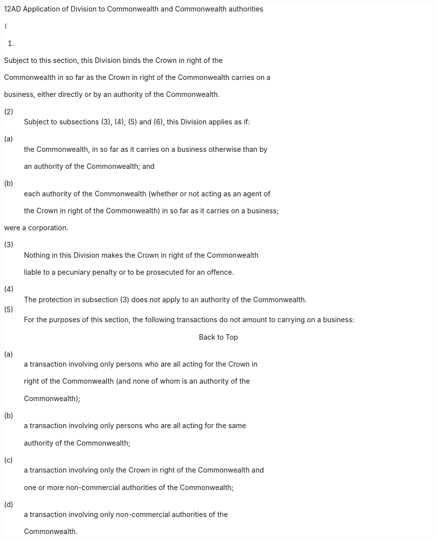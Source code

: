 12AD
  Application of Division to Commonwealth and Commonwealth 
authorities

<dl compact="">

	(

1)

Subject to this section, this Division binds the Crown in right of the

Commonwealth in so far as the Crown in right of the Commonwealth carries on a

business, either directly or by an authority of the Commonwealth. <dt>(2)</dt><dd>Subject to subsections (3), (4), (5) and (6), this Division applies as if: </dd> </dl>

<dl compact=""><dl compact=""><dl compact="">

<dt>(a)</dt><dd>the Commonwealth, in so far as it carries on a business otherwise than by

an authority of the Commonwealth; and</dd>

<dt>(b)</dt><dd>each authority of the Commonwealth (whether or not acting as an agent of

the Crown in right of the Commonwealth) in so far as it carries on a business;

</dd>

</dl></dl></dl>

were a corporation.

<dl compact="">

<dt>(3)</dt><dd>Nothing in this Division makes the Crown in right of the Commonwealth

liable to a pecuniary penalty or to be prosecuted for an offence.</dd> <dt>(4)</dt><dd>The protection in subsection (3) does not apply to an authority of the Commonwealth.</dd> <dt>(5)</dt><dd>For the purposes of this section, the following transactions do not amount to carrying on a business: </dd> </dl>

<center>Back to Top</center>

<dl compact=""><dl compact=""><dl compact="">

<dt>(a)</dt><dd>a transaction involving only persons who are all acting for the Crown in

right of the Commonwealth (and none of whom is an authority of the

Commonwealth);</dd>

<dt>(b)</dt><dd>a transaction involving only persons who are all acting for the same

authority of the Commonwealth;</dd>

<dt>(c)</dt><dd>a transaction involving only the Crown in right of the Commonwealth and

one or more non-commercial authorities of the Commonwealth;</dd>

<dt>(d)</dt><dd>a transaction involving only non-commercial authorities of the

Commonwealth.
